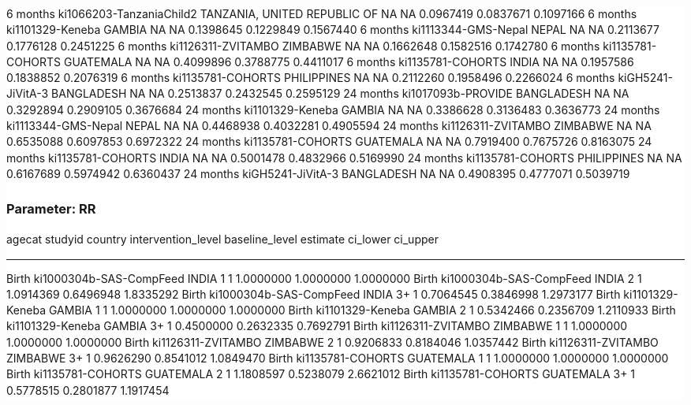6 months    ki1066203-TanzaniaChild2   TANZANIA, UNITED REPUBLIC OF   NA                   NA                0.0967419   0.0837671   0.1097166
6 months    ki1101329-Keneba           GAMBIA                         NA                   NA                0.1398645   0.1229849   0.1567440
6 months    ki1113344-GMS-Nepal        NEPAL                          NA                   NA                0.2113677   0.1776128   0.2451225
6 months    ki1126311-ZVITAMBO         ZIMBABWE                       NA                   NA                0.1662648   0.1582516   0.1742780
6 months    ki1135781-COHORTS          GUATEMALA                      NA                   NA                0.4099896   0.3788775   0.4411017
6 months    ki1135781-COHORTS          INDIA                          NA                   NA                0.1957586   0.1838852   0.2076319
6 months    ki1135781-COHORTS          PHILIPPINES                    NA                   NA                0.2112260   0.1958496   0.2266024
6 months    kiGH5241-JiVitA-3          BANGLADESH                     NA                   NA                0.2513837   0.2432545   0.2595129
24 months   ki1017093b-PROVIDE         BANGLADESH                     NA                   NA                0.3292894   0.2909105   0.3676684
24 months   ki1101329-Keneba           GAMBIA                         NA                   NA                0.3386628   0.3136483   0.3636773
24 months   ki1113344-GMS-Nepal        NEPAL                          NA                   NA                0.4468938   0.4032281   0.4905594
24 months   ki1126311-ZVITAMBO         ZIMBABWE                       NA                   NA                0.6535088   0.6097853   0.6972322
24 months   ki1135781-COHORTS          GUATEMALA                      NA                   NA                0.7919400   0.7675726   0.8163075
24 months   ki1135781-COHORTS          INDIA                          NA                   NA                0.5001478   0.4832966   0.5169990
24 months   ki1135781-COHORTS          PHILIPPINES                    NA                   NA                0.6167689   0.5974942   0.6360437
24 months   kiGH5241-JiVitA-3          BANGLADESH                     NA                   NA                0.4908395   0.4777071   0.5039719


### Parameter: RR


agecat      studyid                    country                        intervention_level   baseline_level     estimate    ci_lower    ci_upper
----------  -------------------------  -----------------------------  -------------------  ---------------  ----------  ----------  ----------
Birth       ki1000304b-SAS-CompFeed    INDIA                          1                    1                 1.0000000   1.0000000   1.0000000
Birth       ki1000304b-SAS-CompFeed    INDIA                          2                    1                 1.0914369   0.6496948   1.8335292
Birth       ki1000304b-SAS-CompFeed    INDIA                          3+                   1                 0.7064545   0.3846998   1.2973177
Birth       ki1101329-Keneba           GAMBIA                         1                    1                 1.0000000   1.0000000   1.0000000
Birth       ki1101329-Keneba           GAMBIA                         2                    1                 0.5342466   0.2356709   1.2110933
Birth       ki1101329-Keneba           GAMBIA                         3+                   1                 0.4500000   0.2632335   0.7692791
Birth       ki1126311-ZVITAMBO         ZIMBABWE                       1                    1                 1.0000000   1.0000000   1.0000000
Birth       ki1126311-ZVITAMBO         ZIMBABWE                       2                    1                 0.9206833   0.8184046   1.0357442
Birth       ki1126311-ZVITAMBO         ZIMBABWE                       3+                   1                 0.9626290   0.8541012   1.0849470
Birth       ki1135781-COHORTS          GUATEMALA                      1                    1                 1.0000000   1.0000000   1.0000000
Birth       ki1135781-COHORTS          GUATEMALA                      2                    1                 1.1808597   0.5238079   2.6621012
Birth       ki1135781-COHORTS          GUATEMALA                      3+                   1                 0.5778515   0.2801877   1.1917454